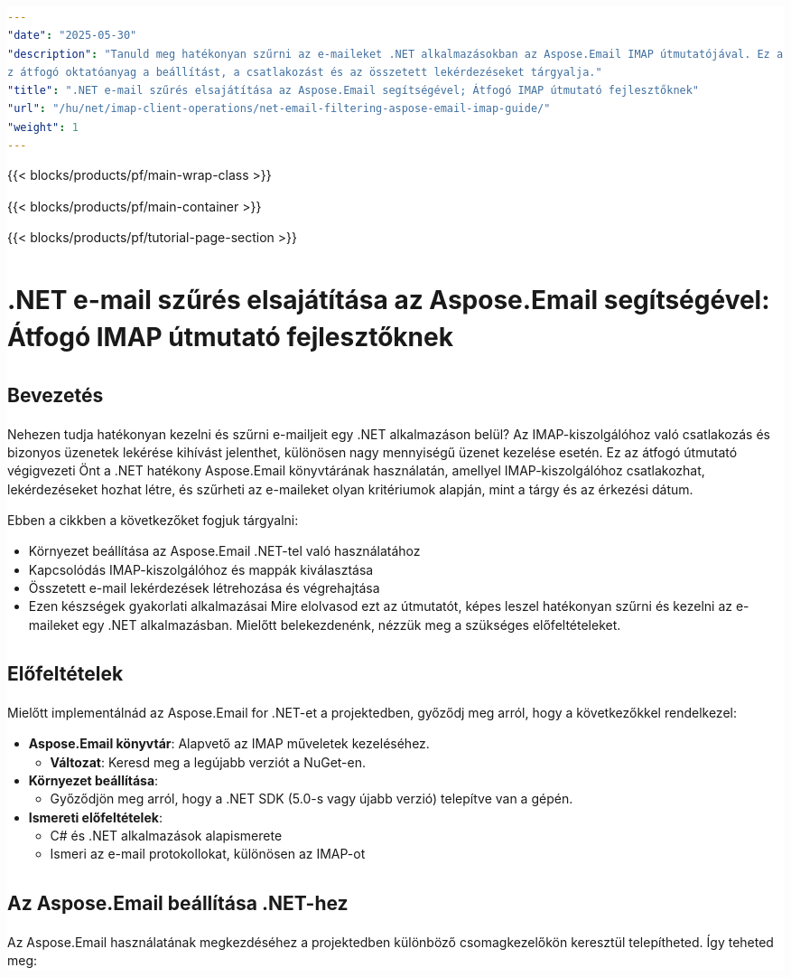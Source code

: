 ```yaml
---
"date": "2025-05-30"
"description": "Tanuld meg hatékonyan szűrni az e-maileket .NET alkalmazásokban az Aspose.Email IMAP útmutatójával. Ez az átfogó oktatóanyag a beállítást, a csatlakozást és az összetett lekérdezéseket tárgyalja."
"title": ".NET e-mail szűrés elsajátítása az Aspose.Email segítségével; Átfogó IMAP útmutató fejlesztőknek"
"url": "/hu/net/imap-client-operations/net-email-filtering-aspose-email-imap-guide/"
"weight": 1
---
```


{{< blocks/products/pf/main-wrap-class >}}

{{< blocks/products/pf/main-container >}}

{{< blocks/products/pf/tutorial-page-section >}}
# .NET e-mail szűrés elsajátítása az Aspose.Email segítségével: Átfogó IMAP útmutató fejlesztőknek

## Bevezetés
Nehezen tudja hatékonyan kezelni és szűrni e-mailjeit egy .NET alkalmazáson belül? Az IMAP-kiszolgálóhoz való csatlakozás és bizonyos üzenetek lekérése kihívást jelenthet, különösen nagy mennyiségű üzenet kezelése esetén. Ez az átfogó útmutató végigvezeti Önt a .NET hatékony Aspose.Email könyvtárának használatán, amellyel IMAP-kiszolgálóhoz csatlakozhat, lekérdezéseket hozhat létre, és szűrheti az e-maileket olyan kritériumok alapján, mint a tárgy és az érkezési dátum.

Ebben a cikkben a következőket fogjuk tárgyalni:
- Környezet beállítása az Aspose.Email .NET-tel való használatához
- Kapcsolódás IMAP-kiszolgálóhoz és mappák kiválasztása
- Összetett e-mail lekérdezések létrehozása és végrehajtása
- Ezen készségek gyakorlati alkalmazásai
Mire elolvasod ezt az útmutatót, képes leszel hatékonyan szűrni és kezelni az e-maileket egy .NET alkalmazásban. Mielőtt belekezdenénk, nézzük meg a szükséges előfeltételeket.

## Előfeltételek
Mielőtt implementálnád az Aspose.Email for .NET-et a projektedben, győződj meg arról, hogy a következőkkel rendelkezel:
- **Aspose.Email könyvtár**: Alapvető az IMAP műveletek kezeléséhez.
  - **Változat**: Keresd meg a legújabb verziót a NuGet-en.
- **Környezet beállítása**:
  - Győződjön meg arról, hogy a .NET SDK (5.0-s vagy újabb verzió) telepítve van a gépén.
- **Ismereti előfeltételek**:
  - C# és .NET alkalmazások alapismerete
  - Ismeri az e-mail protokollokat, különösen az IMAP-ot

## Az Aspose.Email beállítása .NET-hez
Az Aspose.Email használatának megkezdéséhez a projektedben különböző csomagkezelőkön keresztül telepítheted. Így teheted meg:
